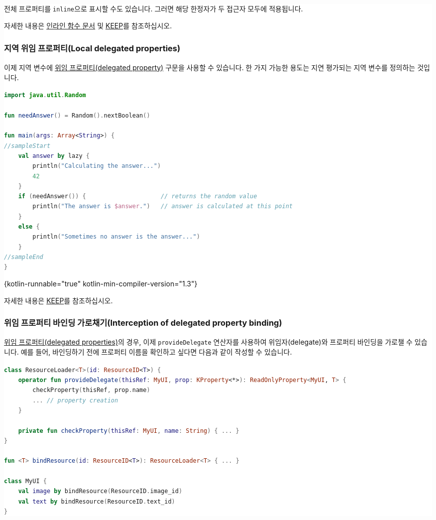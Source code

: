 전체 프로퍼티를 `inline`으로 표시할 수도 있습니다. 그러면 해당 한정자가 두 접근자 모두에 적용됩니다.

자세한 내용은 [인라인 함수 문서](inline-functions.md#inline-properties) 및 [KEEP](https://github.com/Kotlin/KEEP/blob/master/proposals/inline-properties.md)를 참조하십시오.

### 지역 위임 프로퍼티(Local delegated properties)

이제 지역 변수에 [위임 프로퍼티(delegated property)](delegated-properties.md) 구문을 사용할 수 있습니다. 한 가지 가능한 용도는 지연 평가되는 지역 변수를 정의하는 것입니다.

```kotlin
import java.util.Random

fun needAnswer() = Random().nextBoolean()

fun main(args: Array<String>) {
//sampleStart
    val answer by lazy {
        println("Calculating the answer...")
        42
    }
    if (needAnswer()) {                     // returns the random value
        println("The answer is $answer.")   // answer is calculated at this point
    }
    else {
        println("Sometimes no answer is the answer...")
    }
//sampleEnd
}
```
{kotlin-runnable="true" kotlin-min-compiler-version="1.3"}

자세한 내용은 [KEEP](https://github.com/Kotlin/KEEP/blob/master/proposals/local-delegated-properties.md)를 참조하십시오.

### 위임 프로퍼티 바인딩 가로채기(Interception of delegated property binding)

[위임 프로퍼티(delegated properties)](delegated-properties.md)의 경우, 이제 `provideDelegate` 연산자를 사용하여 위임자(delegate)와 프로퍼티 바인딩을 가로챌 수 있습니다. 예를 들어, 바인딩하기 전에 프로퍼티 이름을 확인하고 싶다면 다음과 같이 작성할 수 있습니다.

```kotlin
class ResourceLoader<T>(id: ResourceID<T>) {
    operator fun provideDelegate(thisRef: MyUI, prop: KProperty<*>): ReadOnlyProperty<MyUI, T> {
        checkProperty(thisRef, prop.name)
        ... // property creation
    }

    private fun checkProperty(thisRef: MyUI, name: String) { ... }
}

fun <T> bindResource(id: ResourceID<T>): ResourceLoader<T> { ... }

class MyUI {
    val image by bindResource(ResourceID.image_id)
    val text by bindResource(ResourceID.text_id)
}
```
